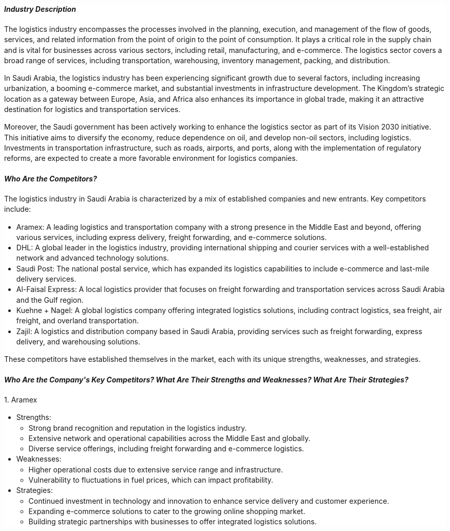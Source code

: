 #### *Industry Description*
The logistics industry encompasses the processes involved in the planning, execution, and management of the flow of goods, services, and related information from the point of origin to the point of consumption. It plays a critical role in the supply chain and is vital for businesses across various sectors, including retail, manufacturing, and e-commerce. The logistics sector covers a broad range of services, including transportation, warehousing, inventory management, packing, and distribution.

In Saudi Arabia, the logistics industry has been experiencing significant growth due to several factors, including increasing urbanization, a booming e-commerce market, and substantial investments in infrastructure development. The Kingdom’s strategic location as a gateway between Europe, Asia, and Africa also enhances its importance in global trade, making it an attractive destination for logistics and transportation services.

Moreover, the Saudi government has been actively working to enhance the logistics sector as part of its Vision 2030 initiative. This initiative aims to diversify the economy, reduce dependence on oil, and develop non-oil sectors, including logistics. Investments in transportation infrastructure, such as roads, airports, and ports, along with the implementation of regulatory reforms, are expected to create a more favorable environment for logistics companies.
#### *Who Are the Competitors?*
The logistics industry in Saudi Arabia is characterized by a mix of established companies and new entrants. Key competitors include:

- Aramex: A leading logistics and transportation company with a strong presence in the Middle East and beyond, offering various services, including express delivery, freight forwarding, and e-commerce solutions.
- DHL: A global leader in the logistics industry, providing international shipping and courier services with a well-established network and advanced technology solutions.
- Saudi Post: The national postal service, which has expanded its logistics capabilities to include e-commerce and last-mile delivery services.
- Al-Faisal Express: A local logistics provider that focuses on freight forwarding and transportation services across Saudi Arabia and the Gulf region.
- Kuehne + Nagel: A global logistics company offering integrated logistics solutions, including contract logistics, sea freight, air freight, and overland transportation.
- Zajil: A logistics and distribution company based in Saudi Arabia, providing services such as freight forwarding, express delivery, and warehousing solutions.

These competitors have established themselves in the market, each with its unique strengths, weaknesses, and strategies.
#### *Who Are the Company's Key Competitors? What Are Their Strengths and Weaknesses? What Are Their Strategies?*
1\. Aramex

- Strengths:
  - Strong brand recognition and reputation in the logistics industry.
  - Extensive network and operational capabilities across the Middle East and globally.
  - Diverse service offerings, including freight forwarding and e-commerce logistics.
- Weaknesses:
  - Higher operational costs due to extensive service range and infrastructure.
  - Vulnerability to fluctuations in fuel prices, which can impact profitability.
- Strategies:
  - Continued investment in technology and innovation to enhance service delivery and customer experience.
  - Expanding e-commerce solutions to cater to the growing online shopping market.
  - Building strategic partnerships with businesses to offer integrated logistics solutions.

